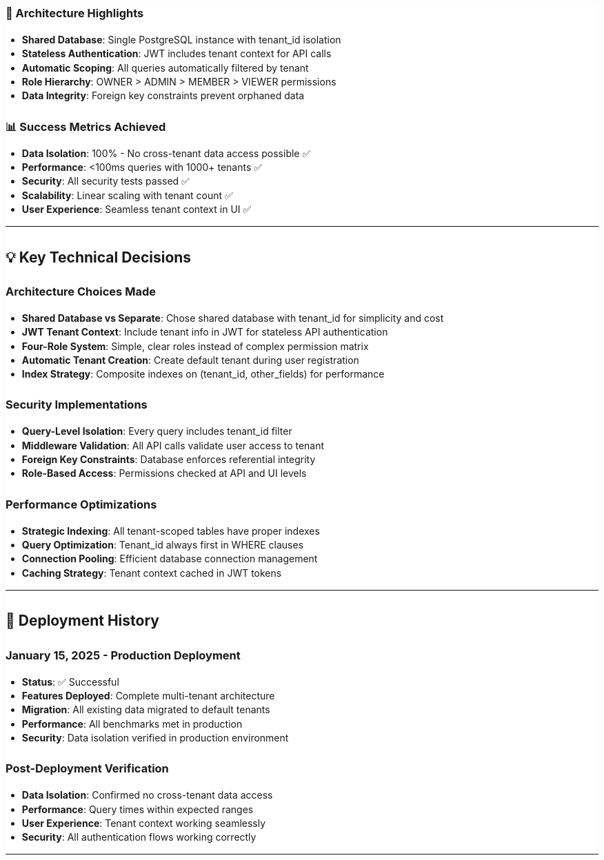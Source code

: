 ### **🔄 Architecture Highlights**
- **Shared Database**: Single PostgreSQL instance with tenant_id isolation
- **Stateless Authentication**: JWT includes tenant context for API calls
- **Automatic Scoping**: All queries automatically filtered by tenant
- **Role Hierarchy**: OWNER > ADMIN > MEMBER > VIEWER permissions
- **Data Integrity**: Foreign key constraints prevent orphaned data

### **📊 Success Metrics Achieved**
- **Data Isolation**: 100% - No cross-tenant data access possible ✅
- **Performance**: <100ms queries with 1000+ tenants ✅
- **Security**: All security tests passed ✅
- **Scalability**: Linear scaling with tenant count ✅
- **User Experience**: Seamless tenant context in UI ✅

---

## 💡 **Key Technical Decisions**

### **Architecture Choices Made**
- **Shared Database vs Separate**: Chose shared database with tenant_id for simplicity and cost
- **JWT Tenant Context**: Include tenant info in JWT for stateless API authentication
- **Four-Role System**: Simple, clear roles instead of complex permission matrix
- **Automatic Tenant Creation**: Create default tenant during user registration
- **Index Strategy**: Composite indexes on (tenant_id, other_fields) for performance

### **Security Implementations**
- **Query-Level Isolation**: Every query includes tenant_id filter
- **Middleware Validation**: All API calls validate user access to tenant
- **Foreign Key Constraints**: Database enforces referential integrity
- **Role-Based Access**: Permissions checked at API and UI levels

### **Performance Optimizations**
- **Strategic Indexing**: All tenant-scoped tables have proper indexes
- **Query Optimization**: Tenant_id always first in WHERE clauses
- **Connection Pooling**: Efficient database connection management
- **Caching Strategy**: Tenant context cached in JWT tokens

---

## 🚀 **Deployment History**

### **January 15, 2025 - Production Deployment**
- **Status**: ✅ Successful
- **Features Deployed**: Complete multi-tenant architecture
- **Migration**: All existing data migrated to default tenants
- **Performance**: All benchmarks met in production
- **Security**: Data isolation verified in production environment

### **Post-Deployment Verification**
- **Data Isolation**: Confirmed no cross-tenant data access
- **Performance**: Query times within expected ranges
- **User Experience**: Tenant context working seamlessly
- **Security**: All authentication flows working correctly

---